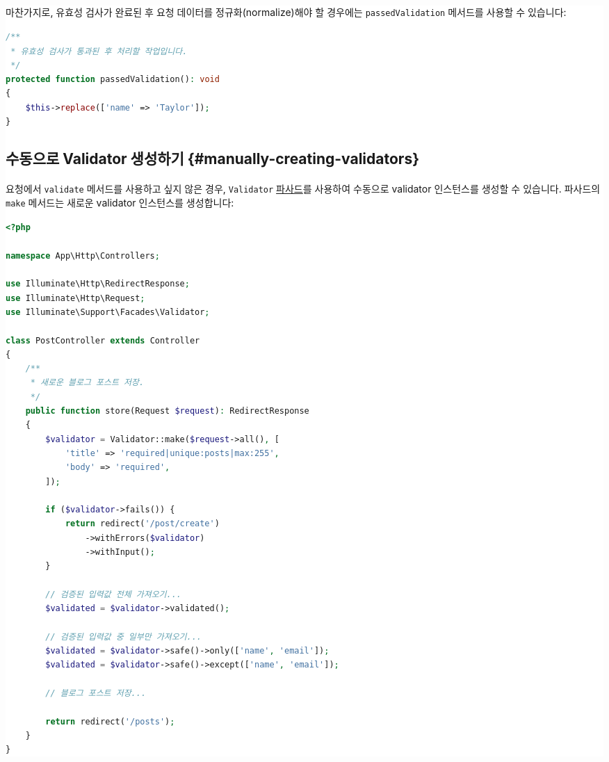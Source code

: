 마찬가지로, 유효성 검사가 완료된 후 요청 데이터를 정규화(normalize)해야 할 경우에는 `passedValidation` 메서드를 사용할 수 있습니다:

```php
/**
 * 유효성 검사가 통과된 후 처리할 작업입니다.
 */
protected function passedValidation(): void
{
    $this->replace(['name' => 'Taylor']);
}
```


## 수동으로 Validator 생성하기 {#manually-creating-validators}

요청에서 `validate` 메서드를 사용하고 싶지 않은 경우, `Validator` [파사드](/laravel/12.x/facades)를 사용하여 수동으로 validator 인스턴스를 생성할 수 있습니다. 파사드의 `make` 메서드는 새로운 validator 인스턴스를 생성합니다:

```php
<?php

namespace App\Http\Controllers;

use Illuminate\Http\RedirectResponse;
use Illuminate\Http\Request;
use Illuminate\Support\Facades\Validator;

class PostController extends Controller
{
    /**
     * 새로운 블로그 포스트 저장.
     */
    public function store(Request $request): RedirectResponse
    {
        $validator = Validator::make($request->all(), [
            'title' => 'required|unique:posts|max:255',
            'body' => 'required',
        ]);

        if ($validator->fails()) {
            return redirect('/post/create')
                ->withErrors($validator)
                ->withInput();
        }

        // 검증된 입력값 전체 가져오기...
        $validated = $validator->validated();

        // 검증된 입력값 중 일부만 가져오기...
        $validated = $validator->safe()->only(['name', 'email']);
        $validated = $validator->safe()->except(['name', 'email']);

        // 블로그 포스트 저장...

        return redirect('/posts');
    }
}
```
